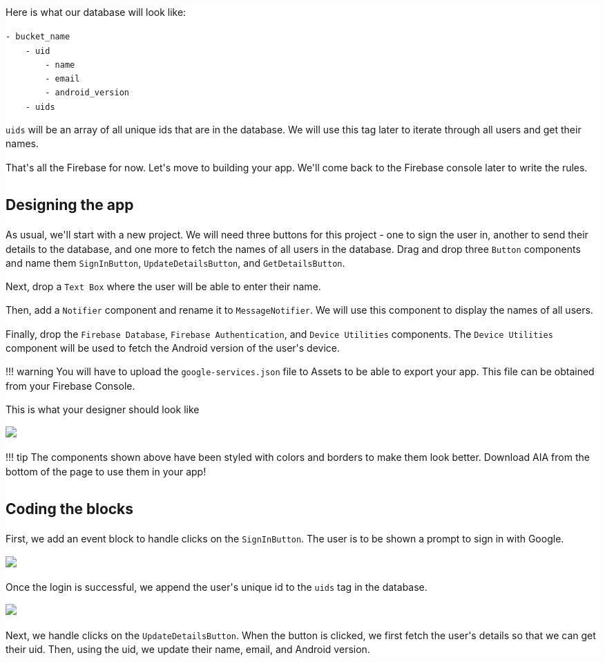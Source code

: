 Here is what our database will look like:
```
- bucket_name
	- uid
		- name
		- email
		- android_version
	- uids
```

`uids` will be an array of all unique ids that are in the database. We will use this tag later to iterate through all users and get their names.

That's all the Firebase for now. Let's move to building your app. We'll come back to the Firebase console later to write the rules.

## Designing the app

As usual, we'll start with a new project. We will need three buttons for this project - one to sign the user in, another to send their details to the database, and one more to fetch the names of all users in the database. Drag and drop three `Button` components and name them `SignInButton`, `UpdateDetailsButton`, and `GetDetailsButton`.

Next, drop a `Text Box` where the user will be able to enter their name.

Then, add a `Notifier` component and rename it to `MessageNotifier`. We will use this component to display the names of all users.

Finally, drop the `Firebase Database`, `Firebase Authentication`, and `Device Utilities` components. The `Device Utilities` component will be used to fetch the Android version of the user's device.

!!! warning
		You will have to upload the `google-services.json` file to Assets to be able to export your app. This file can be obtained from your Firebase Console.

This is what your designer should look like

![](/assets/images/guides/firebase-rules/d_preview.png)

!!! tip
		The components shown above have been styled with colors and borders to make them look better. Download AIA from the bottom of the page to use them in your app!

## Coding the blocks

First, we add an event block to handle clicks on the `SignInButton`. The user is to be shown a prompt to sign in with Google.

![](/assets/images/guides/firebase-rules/e_signinbutton-click.png)

Once the login is successful, we append the user's unique id to the `uids` tag in the database.

![](/assets/images/guides/firebase-rules/e_login-success.png)

Next, we handle clicks on the `UpdateDetailsButton`. When the button is clicked, we first fetch the user's details so that we can get their uid. Then, using the uid, we update their name, email, and Android version.
